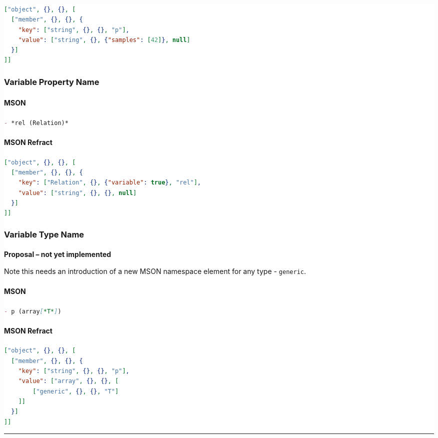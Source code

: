 ```json
["object", {}, {}, [
  ["member", {}, {}, {
    "key": ["string", {}, {}, "p"],
    "value": ["string", {}, {"samples": [42]}, null]
  }]
]]
```

### Variable Property Name

#### MSON

```markdown
- *rel (Relation)*
```

#### MSON Refract

```json
["object", {}, {}, [
  ["member", {}, {}, {
    "key": ["Relation", {}, {"variable": true}, "rel"],
    "value": ["string", {}, {}, null]
  }]
]]
```

### Variable Type Name

**Proposal – not yet implemented**

Note this needs an introduction of a new MSON namespace element for any type - `generic`.

#### MSON

```markdown
- p (array[*T*])
```

#### MSON Refract

```json
["object", {}, {}, [
  ["member", {}, {}, {
    "key": ["string", {}, {}, "p"],
    "value": ["array", {}, {}, [
        ["generic", {}, {}, "T"]
    ]]
  }]
]]
```

---

[Refract]: https://github.com/refractproject/refract-spec/blob/master/refract-spec.md
[MSON]: https://github.com/apiaryio/mson
[MSON Specification]: https://github.com/apiaryio/mson/blob/master/MSON%20Specification.md
[MSON Element]: #mson-element-element
